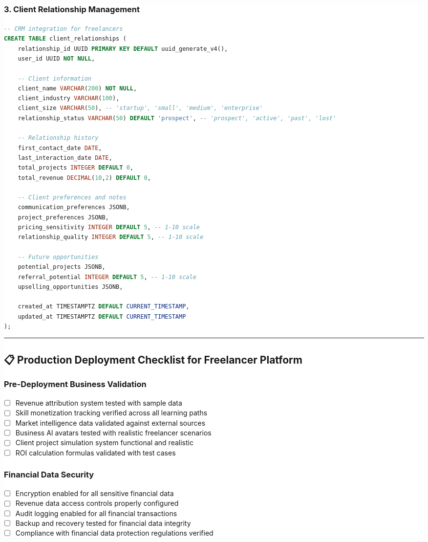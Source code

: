 ### **3. Client Relationship Management**
```sql
-- CRM integration for freelancers
CREATE TABLE client_relationships (
    relationship_id UUID PRIMARY KEY DEFAULT uuid_generate_v4(),
    user_id UUID NOT NULL,
    
    -- Client information
    client_name VARCHAR(200) NOT NULL,
    client_industry VARCHAR(100),
    client_size VARCHAR(50), -- 'startup', 'small', 'medium', 'enterprise'
    relationship_status VARCHAR(50) DEFAULT 'prospect', -- 'prospect', 'active', 'past', 'lost'
    
    -- Relationship history
    first_contact_date DATE,
    last_interaction_date DATE,
    total_projects INTEGER DEFAULT 0,
    total_revenue DECIMAL(10,2) DEFAULT 0,
    
    -- Client preferences and notes
    communication_preferences JSONB,
    project_preferences JSONB,
    pricing_sensitivity INTEGER DEFAULT 5, -- 1-10 scale
    relationship_quality INTEGER DEFAULT 5, -- 1-10 scale
    
    -- Future opportunities
    potential_projects JSONB,
    referral_potential INTEGER DEFAULT 5, -- 1-10 scale
    upselling_opportunities JSONB,
    
    created_at TIMESTAMPTZ DEFAULT CURRENT_TIMESTAMP,
    updated_at TIMESTAMPTZ DEFAULT CURRENT_TIMESTAMP
);
```

---

## 📋 **Production Deployment Checklist for Freelancer Platform**

### **Pre-Deployment Business Validation**
- [ ] Revenue attribution system tested with sample data
- [ ] Skill monetization tracking verified across all learning paths  
- [ ] Market intelligence data validated against external sources
- [ ] Business AI avatars tested with realistic freelancer scenarios
- [ ] Client project simulation system functional and realistic
- [ ] ROI calculation formulas validated with test cases

### **Financial Data Security**
- [ ] Encryption enabled for all sensitive financial data
- [ ] Revenue data access controls properly configured
- [ ] Audit logging enabled for all financial transactions
- [ ] Backup and recovery tested for financial data integrity
- [ ] Compliance with financial data protection regulations verified

